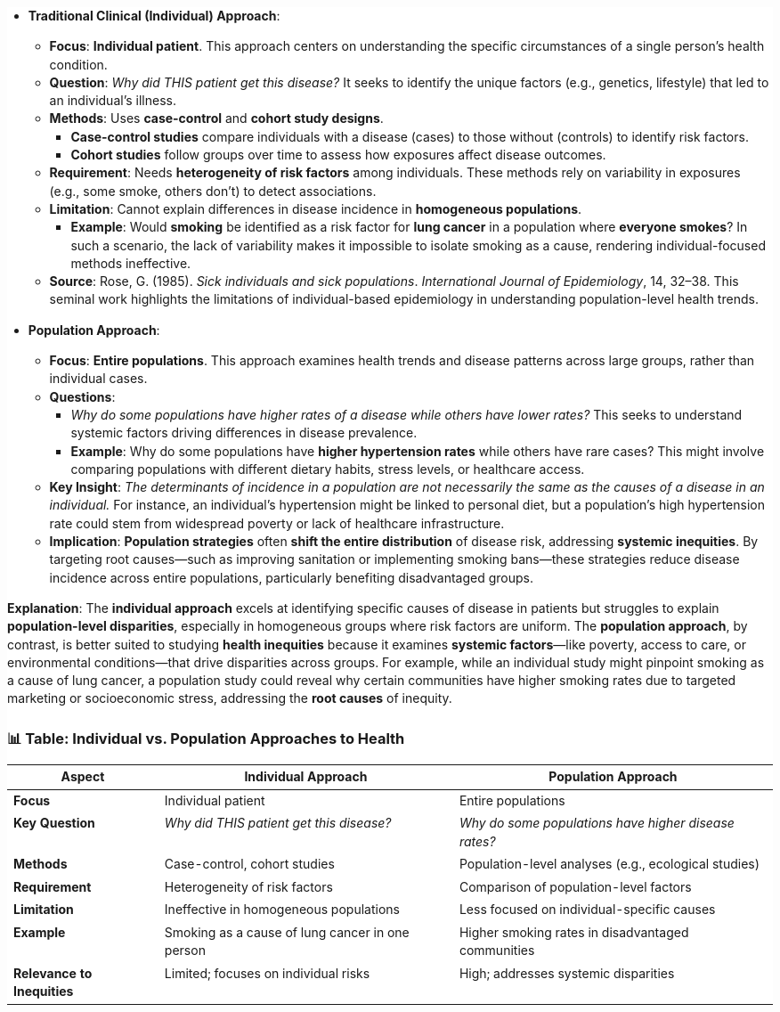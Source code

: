 - **Traditional Clinical (Individual) Approach**:  
  - **Focus**: **Individual patient**. This approach centers on understanding the specific circumstances of a single person’s health condition.  
  - **Question**: *Why did THIS patient get this disease?* It seeks to identify the unique factors (e.g., genetics, lifestyle) that led to an individual’s illness.  
  - **Methods**: Uses **case-control** and **cohort study designs**.  
    - **Case-control studies** compare individuals with a disease (cases) to those without (controls) to identify risk factors.  
    - **Cohort studies** follow groups over time to assess how exposures affect disease outcomes.  
  - **Requirement**: Needs **heterogeneity of risk factors** among individuals. These methods rely on variability in exposures (e.g., some smoke, others don’t) to detect associations.  
  - **Limitation**: Cannot explain differences in disease incidence in **homogeneous populations**.  
     - **Example**: Would **smoking** be identified as a risk factor for **lung cancer** in a population where **everyone smokes**? In such a scenario, the lack of variability makes it impossible to isolate smoking as a cause, rendering individual-focused methods ineffective.  
  - **Source**: Rose, G. (1985). *Sick individuals and sick populations*. *International Journal of Epidemiology*, 14, 32–38. This seminal work highlights the limitations of individual-based epidemiology in understanding population-level health trends.  

- **Population Approach**:  
  - **Focus**: **Entire populations**. This approach examines health trends and disease patterns across large groups, rather than individual cases.  
  - **Questions**:  
    - *Why do some populations have higher rates of a disease while others have lower rates?* This seeks to understand systemic factors driving differences in disease prevalence.  
    - **Example**: Why do some populations have **higher hypertension rates** while others have rare cases? This might involve comparing populations with different dietary habits, stress levels, or healthcare access.  
  - **Key Insight**: *The determinants of incidence in a population are not necessarily the same as the causes of a disease in an individual.* For instance, an individual’s hypertension might be linked to personal diet, but a population’s high hypertension rate could stem from widespread poverty or lack of healthcare infrastructure.  
  - **Implication**: **Population strategies** often **shift the entire distribution** of disease risk, addressing **systemic inequities**. By targeting root causes—such as improving sanitation or implementing smoking bans—these strategies reduce disease incidence across entire populations, particularly benefiting disadvantaged groups.  

**Explanation**: The **individual approach** excels at identifying specific causes of disease in patients but struggles to explain **population-level disparities**, especially in homogeneous groups where risk factors are uniform. The **population approach**, by contrast, is better suited to studying **health inequities** because it examines **systemic factors**—like poverty, access to care, or environmental conditions—that drive disparities across groups. For example, while an individual study might pinpoint smoking as a cause of lung cancer, a population study could reveal why certain communities have higher smoking rates due to targeted marketing or socioeconomic stress, addressing the **root causes** of inequity.

### 📊 Table: Individual vs. Population Approaches to Health  

| Aspect                   | Individual Approach                              | Population Approach                              |
|--------------------------|-------------------------------------------------|-------------------------------------------------|
| **Focus**                | Individual patient                              | Entire populations                              |
| **Key Question**         | *Why did THIS patient get this disease?*        | *Why do some populations have higher disease rates?* |
| **Methods**              | Case-control, cohort studies                    | Population-level analyses (e.g., ecological studies) |
| **Requirement**          | Heterogeneity of risk factors                   | Comparison of population-level factors          |
| **Limitation**           | Ineffective in homogeneous populations          | Less focused on individual-specific causes       |
| **Example**              | Smoking as a cause of lung cancer in one person | Higher smoking rates in disadvantaged communities |
| **Relevance to Inequities** | Limited; focuses on individual risks            | High; addresses systemic disparities            |
